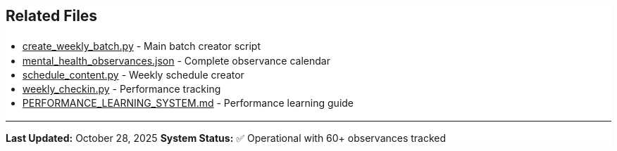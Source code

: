 ## Related Files

- [create_weekly_batch.py](create_weekly_batch.py) - Main batch creator script
- [mental_health_observances.json](mental_health_observances.json) - Complete observance calendar
- [schedule_content.py](schedule_content.py) - Weekly schedule creator
- [weekly_checkin.py](weekly_checkin.py) - Performance tracking
- [PERFORMANCE_LEARNING_SYSTEM.md](PERFORMANCE_LEARNING_SYSTEM.md) - Performance learning guide

---

**Last Updated:** October 28, 2025
**System Status:** ✅ Operational with 60+ observances tracked
